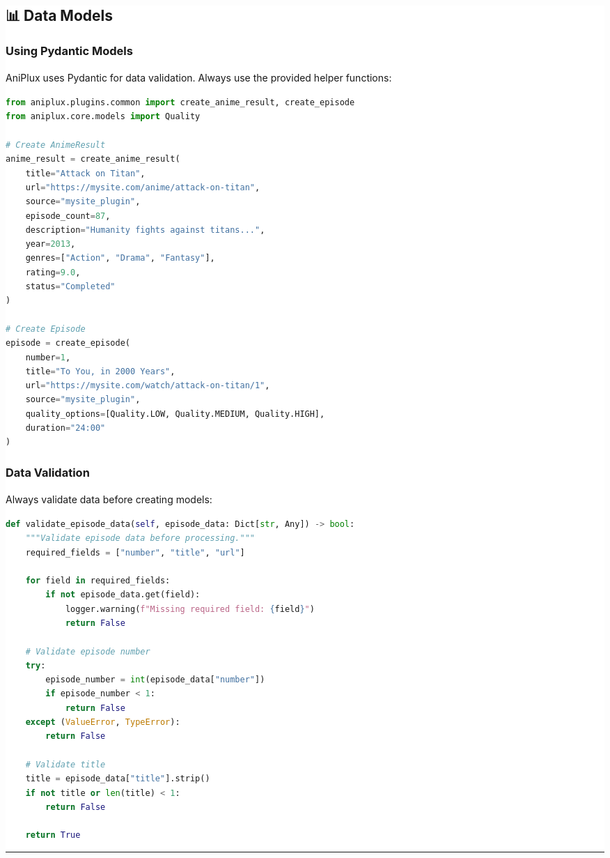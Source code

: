 
## 📊 Data Models

### Using Pydantic Models

AniPlux uses Pydantic for data validation. Always use the provided helper functions:

```python
from aniplux.plugins.common import create_anime_result, create_episode
from aniplux.core.models import Quality

# Create AnimeResult
anime_result = create_anime_result(
    title="Attack on Titan",
    url="https://mysite.com/anime/attack-on-titan",
    source="mysite_plugin",
    episode_count=87,
    description="Humanity fights against titans...",
    year=2013,
    genres=["Action", "Drama", "Fantasy"],
    rating=9.0,
    status="Completed"
)

# Create Episode
episode = create_episode(
    number=1,
    title="To You, in 2000 Years",
    url="https://mysite.com/watch/attack-on-titan/1",
    source="mysite_plugin",
    quality_options=[Quality.LOW, Quality.MEDIUM, Quality.HIGH],
    duration="24:00"
)
```

### Data Validation

Always validate data before creating models:

```python
def validate_episode_data(self, episode_data: Dict[str, Any]) -> bool:
    """Validate episode data before processing."""
    required_fields = ["number", "title", "url"]
    
    for field in required_fields:
        if not episode_data.get(field):
            logger.warning(f"Missing required field: {field}")
            return False
    
    # Validate episode number
    try:
        episode_number = int(episode_data["number"])
        if episode_number < 1:
            return False
    except (ValueError, TypeError):
        return False
    
    # Validate title
    title = episode_data["title"].strip()
    if not title or len(title) < 1:
        return False
    
    return True
```

---